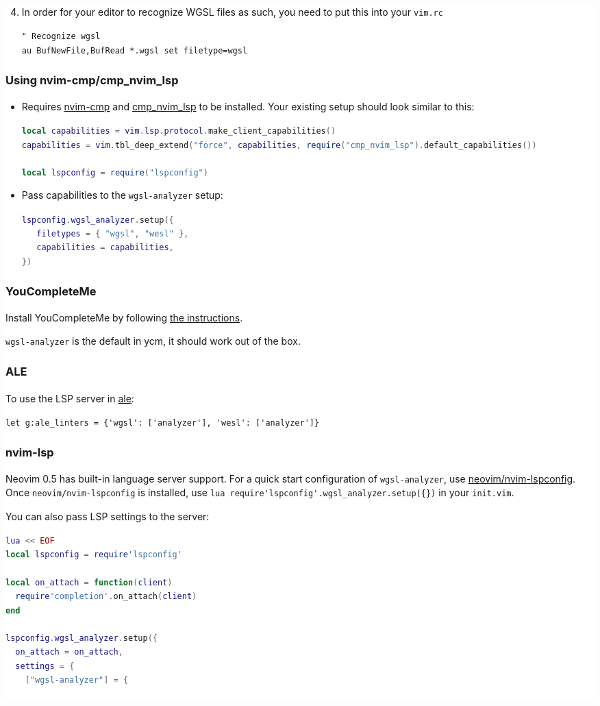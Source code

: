 4. In order for your editor to recognize WGSL files as such, you need to put this into your `vim.rc`

    ```vim
    " Recognize wgsl
    au BufNewFile,BufRead *.wgsl set filetype=wgsl
    ```

### Using nvim-cmp/cmp_nvim_lsp

- Requires [nvim-cmp](https://github.com/hrsh7th/nvim-cmp) and [cmp_nvim_lsp](https://github.com/hrsh7th/cmp-nvim-lsp) to be installed. Your existing setup should look similar to this:

    ```lua
    local capabilities = vim.lsp.protocol.make_client_capabilities()
    capabilities = vim.tbl_deep_extend("force", capabilities, require("cmp_nvim_lsp").default_capabilities())

    local lspconfig = require("lspconfig")
    ```

- Pass capabilities to the `wgsl-analyzer` setup:

    ```lua
    lspconfig.wgsl_analyzer.setup({
       filetypes = { "wgsl", "wesl" },
       capabilities = capabilities,
    })
    ```


### YouCompleteMe

Install YouCompleteMe by following [the instructions](https://github.com/ycm-core/YouCompleteMe#installation).

`wgsl-analyzer` is the default in ycm, it should work out of the box.

### ALE

To use the LSP server in [ale](https://github.com/dense-analysis/ale):

```vim
let g:ale_linters = {'wgsl': ['analyzer'], 'wesl': ['analyzer']}
```

### nvim-lsp

Neovim 0.5 has built-in language server support.
For a quick start configuration of `wgsl-analyzer`, use [neovim/nvim-lspconfig](https://github.com/neovim/nvim-lspconfig#wgsl-analyzer).
Once `neovim/nvim-lspconfig` is installed, use `lua require'lspconfig'.wgsl_analyzer.setup({})` in your `init.vim`.

You can also pass LSP settings to the server:

```lua
lua << EOF
local lspconfig = require'lspconfig'

local on_attach = function(client)
  require'completion'.on_attach(client)
end

lspconfig.wgsl_analyzer.setup({
  on_attach = on_attach,
  settings = {
    ["wgsl-analyzer"] = {
      
```

[Eglot]: <https://github.com/joaotavora/eglot>